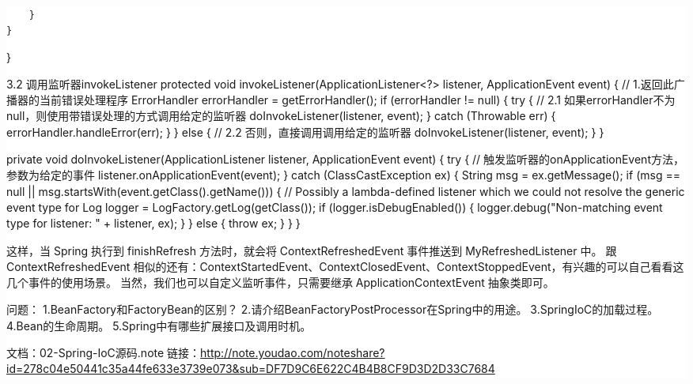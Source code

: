         }
    }
}

3.2 调用监听器invokeListener
protected void invokeListener(ApplicationListener<?> listener, ApplicationEvent event) {
    // 1.返回此广播器的当前错误处理程序
    ErrorHandler errorHandler = getErrorHandler();
    if (errorHandler != null) {
        try {
            // 2.1 如果errorHandler不为null，则使用带错误处理的方式调用给定的监听器
            doInvokeListener(listener, event);
        } catch (Throwable err) {
            errorHandler.handleError(err);
        }
    } else {
        // 2.2 否则，直接调用调用给定的监听器
        doInvokeListener(listener, event);
    }
}
 
private void doInvokeListener(ApplicationListener listener, ApplicationEvent event) {
    try {
        // 触发监听器的onApplicationEvent方法，参数为给定的事件
        listener.onApplicationEvent(event);
    } catch (ClassCastException ex) {
        String msg = ex.getMessage();
        if (msg == null || msg.startsWith(event.getClass().getName())) {
            // Possibly a lambda-defined listener which we could not resolve the generic event type for
            Log logger = LogFactory.getLog(getClass());
            if (logger.isDebugEnabled()) {
                logger.debug("Non-matching event type for listener: " + listener, ex);
            }
        } else {
            throw ex;
        }
    }
}

 这样，当 Spring 执行到 finishRefresh 方法时，就会将 ContextRefreshedEvent 事件推送到 MyRefreshedListener 中。
跟 ContextRefreshedEvent 相似的还有：ContextStartedEvent、ContextClosedEvent、ContextStoppedEvent，有兴趣的可以自己看看这几个事件的使用场景。
当然，我们也可以自定义监听事件，只需要继承 ApplicationContextEvent 抽象类即可。



问题：
1.BeanFactory和FactoryBean的区别？
2.请介绍BeanFactoryPostProcessor在Spring中的用途。
3.SpringIoC的加载过程。
4.Bean的生命周期。
5.Spring中有哪些扩展接口及调用时机。


文档：02-Spring-IoC源码.note
链接：http://note.youdao.com/noteshare?id=278c04e50441c35a44fe633e3739e073&sub=DF7D9C6E622C4B4B8CF9D3D2D33C7684


